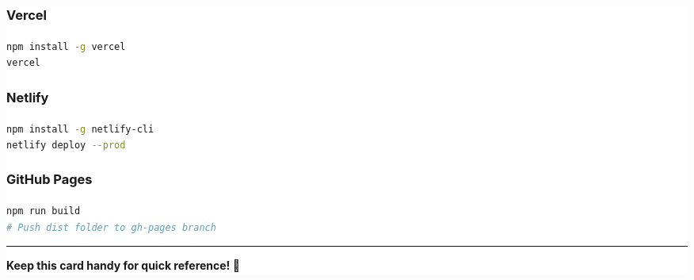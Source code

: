 ### Vercel
```bash
npm install -g vercel
vercel
```

### Netlify
```bash
npm install -g netlify-cli
netlify deploy --prod
```

### GitHub Pages
```bash
npm run build
# Push dist folder to gh-pages branch
```

---

**Keep this card handy for quick reference! 📌**
